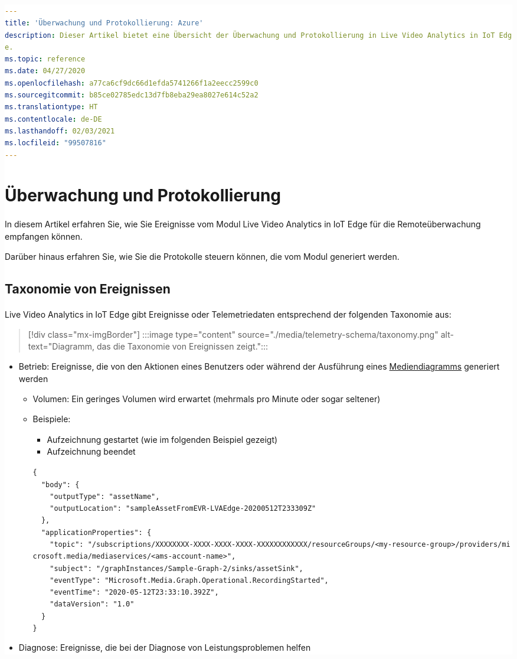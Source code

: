 ```yaml
---
title: 'Überwachung und Protokollierung: Azure'
description: Dieser Artikel bietet eine Übersicht der Überwachung und Protokollierung in Live Video Analytics in IoT Edge.
ms.topic: reference
ms.date: 04/27/2020
ms.openlocfilehash: a77ca6cf9dc66d1efda5741266f1a2eecc2599c0
ms.sourcegitcommit: b85ce02785edc13d7fb8eba29ea8027e614c52a2
ms.translationtype: HT
ms.contentlocale: de-DE
ms.lasthandoff: 02/03/2021
ms.locfileid: "99507816"
---
```

# <a name="monitoring-and-logging"></a>Überwachung und Protokollierung

In diesem Artikel erfahren Sie, wie Sie Ereignisse vom Modul Live Video Analytics in IoT Edge für die Remoteüberwachung empfangen können. 

Darüber hinaus erfahren Sie, wie Sie die Protokolle steuern können, die vom Modul generiert werden.

## <a name="taxonomy-of-events"></a>Taxonomie von Ereignissen

Live Video Analytics in IoT Edge gibt Ereignisse oder Telemetriedaten entsprechend der folgenden Taxonomie aus:

> [!div class="mx-imgBorder"]
> :::image type="content" source="./media/telemetry-schema/taxonomy.png" alt-text="Diagramm, das die Taxonomie von Ereignissen zeigt.":::

* Betrieb: Ereignisse, die von den Aktionen eines Benutzers oder während der Ausführung eines [Mediendiagramms](media-graph-concept.md) generiert werden
   
   * Volumen: Ein geringes Volumen wird erwartet (mehrmals pro Minute oder sogar seltener)
   * Beispiele:

      - Aufzeichnung gestartet (wie im folgenden Beispiel gezeigt)
      - Aufzeichnung beendet
      
      ```
      {
        "body": {
          "outputType": "assetName",
          "outputLocation": "sampleAssetFromEVR-LVAEdge-20200512T233309Z"
        },
        "applicationProperties": {
          "topic": "/subscriptions/XXXXXXXX-XXXX-XXXX-XXXX-XXXXXXXXXXXX/resourceGroups/<my-resource-group>/providers/microsoft.media/mediaservices/<ams-account-name>",
          "subject": "/graphInstances/Sample-Graph-2/sinks/assetSink",
          "eventType": "Microsoft.Media.Graph.Operational.RecordingStarted",
          "eventTime": "2020-05-12T23:33:10.392Z",
          "dataVersion": "1.0"
        }
      }
      ```
* Diagnose: Ereignisse, die bei der Diagnose von Leistungsproblemen helfen
